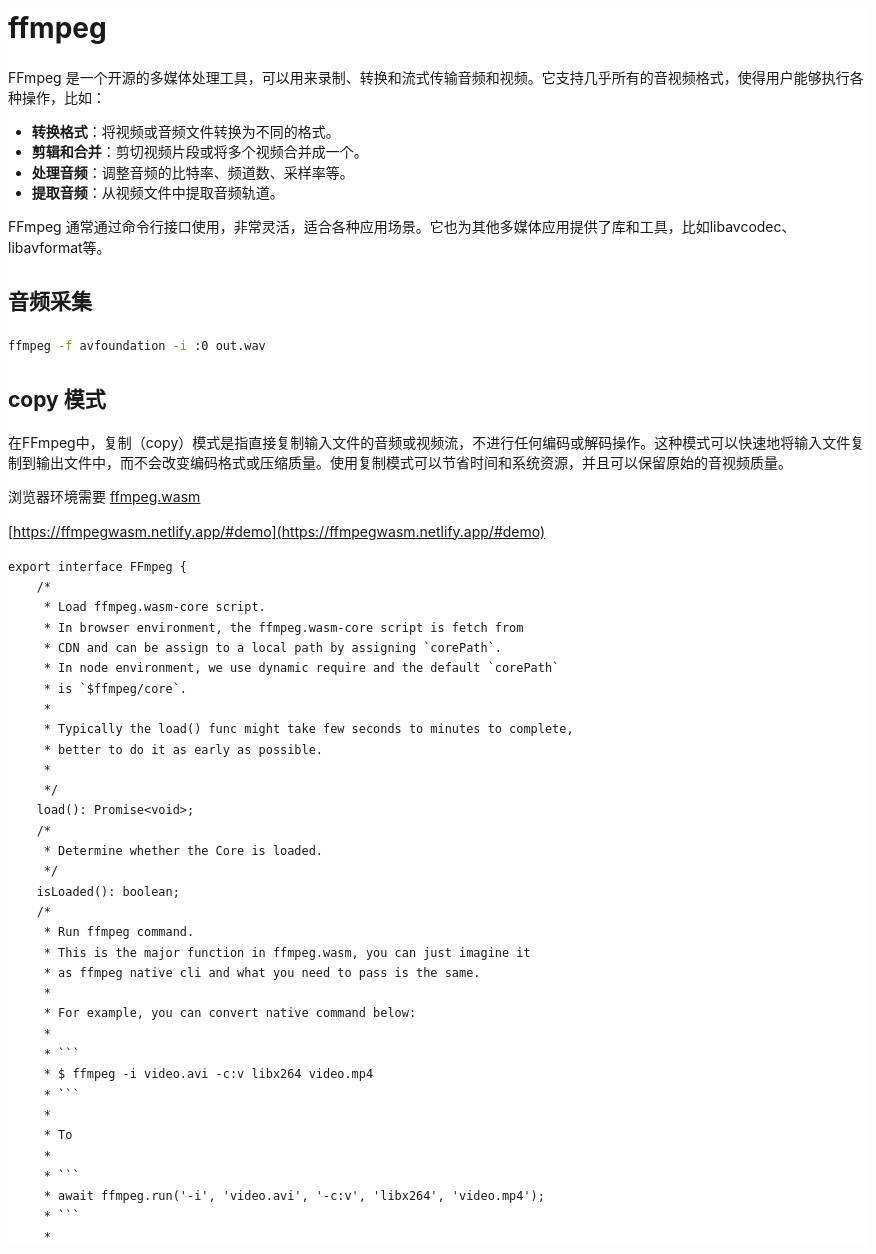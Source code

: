 
# ffmpeg

FFmpeg 是一个开源的多媒体处理工具，可以用来录制、转换和流式传输音频和视频。它支持几乎所有的音视频格式，使得用户能够执行各种操作，比如：

- **转换格式**：将视频或音频文件转换为不同的格式。
- **剪辑和合并**：剪切视频片段或将多个视频合并成一个。
- **处理音频**：调整音频的比特率、频道数、采样率等。
- **提取音频**：从视频文件中提取音频轨道。

FFmpeg 通常通过命令行接口使用，非常灵活，适合各种应用场景。它也为其他多媒体应用提供了库和工具，比如libavcodec、libavformat等。



## 音频采集

```bash
ffmpeg -f avfoundation -i :0 out.wav
```





## copy 模式

在FFmpeg中，复制（copy）模式是指直接复制输入文件的音频或视频流，不进行任何编码或解码操作。这种模式可以快速地将输入文件复制到输出文件中，而不会改变编码格式或压缩质量。使用复制模式可以节省时间和系统资源，并且可以保留原始的音视频质量。

浏览器环境需要 [ffmpeg.wasm](https://github.com/ffmpegwasm/ffmpeg.wasm)

[https://ffmpegwasm.netlify.app/#demo](https://ffmpegwasm.netlify.app/#demo)

```tsx
export interface FFmpeg {
    /*
     * Load ffmpeg.wasm-core script.
     * In browser environment, the ffmpeg.wasm-core script is fetch from
     * CDN and can be assign to a local path by assigning `corePath`.
     * In node environment, we use dynamic require and the default `corePath`
     * is `$ffmpeg/core`.
     *
     * Typically the load() func might take few seconds to minutes to complete,
     * better to do it as early as possible.
     *
     */
    load(): Promise<void>;
    /*
     * Determine whether the Core is loaded.
     */
    isLoaded(): boolean;
    /*
     * Run ffmpeg command.
     * This is the major function in ffmpeg.wasm, you can just imagine it
     * as ffmpeg native cli and what you need to pass is the same.
     *
     * For example, you can convert native command below:
     *
     * ```
     * $ ffmpeg -i video.avi -c:v libx264 video.mp4
     * ```
     *
     * To
     *
     * ```
     * await ffmpeg.run('-i', 'video.avi', '-c:v', 'libx264', 'video.mp4');
     * ```
     *
```
